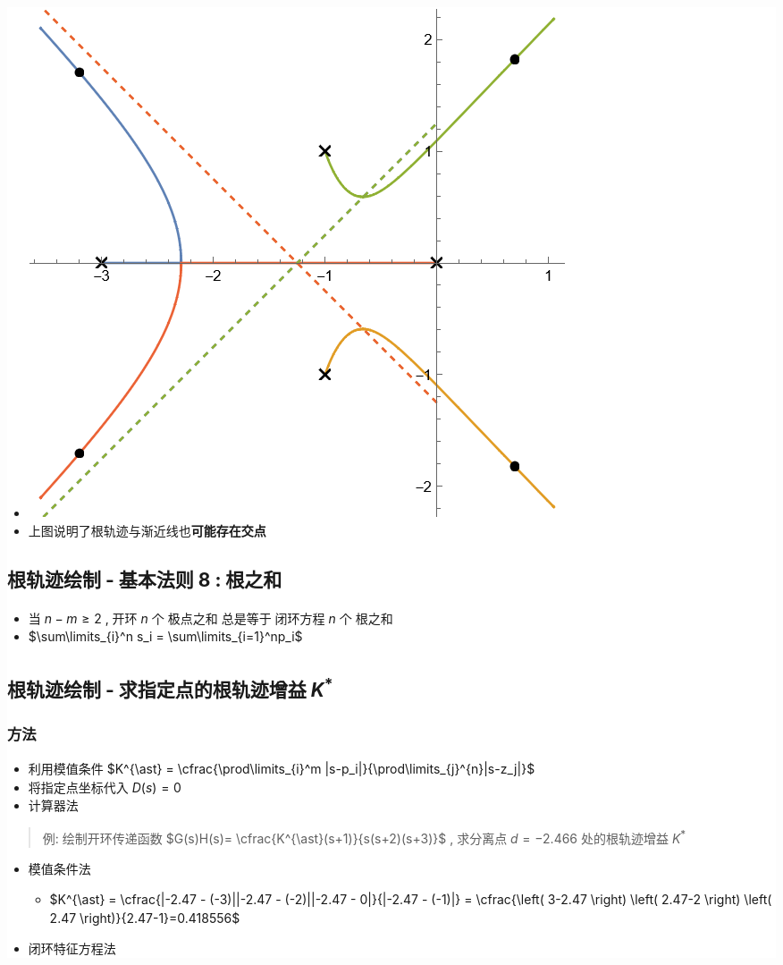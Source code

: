   * ​![image](assets/image-20221019194757-aq5bxkq.png)​
  * 上图说明了根轨迹与渐近线也**可能存在交点**

## 根轨迹绘制 - 基本法则 8 : 根之和

* 当 $n-m\geqslant 2$ , 开环 $n$ 个 极点之和 总是等于 闭环方程 $n$ 个 根之和
* $\sum\limits_{i}^n s_i = \sum\limits_{i=1}^np_i$

## 根轨迹绘制 - 求指定点的根轨迹增益 $K^{\ast}$

### 方法

* 利用模值条件 $K^{\ast} = \cfrac{\prod\limits_{i}^m |s-p_i|}{\prod\limits_{j}^{n}|s-z_j|}$
* 将指定点坐标代入 $D(s)=0$
* 计算器法

> 例: 绘制开环传递函数 $G(s)H(s)= \cfrac{K^{\ast}(s+1)}{s(s+2)(s+3)}$ , 求分离点 $d=-2.466$ 处的根轨迹增益 $K^{\ast}$

* 模值条件法

  * $K^{\ast} = \cfrac{|-2.47 - (-3)||-2.47 - (-2)||-2.47 - 0|}{|-2.47 - (-1)|} = \cfrac{\left( 3-2.47 \right) \left( 2.47-2 \right) \left( 2.47 \right)}{2.47-1}=0.418556$
* 闭环特征方程法
